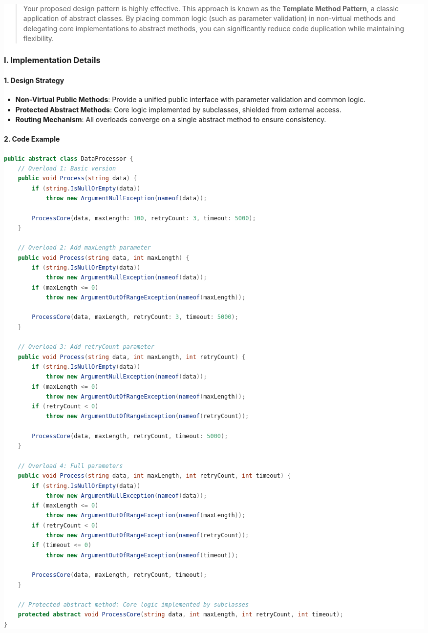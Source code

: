 > Your proposed design pattern is highly effective. This approach is known as the **Template Method Pattern**, a classic application of abstract classes. By placing common logic (such as parameter validation) in non-virtual methods and delegating core implementations to abstract methods, you can significantly reduce code duplication while maintaining flexibility.  


### **I. Implementation Details**
#### 1. **Design Strategy**
- **Non-Virtual Public Methods**: Provide a unified public interface with parameter validation and common logic.  
- **Protected Abstract Methods**: Core logic implemented by subclasses, shielded from external access.  
- **Routing Mechanism**: All overloads converge on a single abstract method to ensure consistency.  

#### 2. **Code Example**
```csharp
public abstract class DataProcessor {
    // Overload 1: Basic version
    public void Process(string data) {
        if (string.IsNullOrEmpty(data))
            throw new ArgumentNullException(nameof(data));
        
        ProcessCore(data, maxLength: 100, retryCount: 3, timeout: 5000);
    }
    
    // Overload 2: Add maxLength parameter
    public void Process(string data, int maxLength) {
        if (string.IsNullOrEmpty(data))
            throw new ArgumentNullException(nameof(data));
        if (maxLength <= 0)
            throw new ArgumentOutOfRangeException(nameof(maxLength));
        
        ProcessCore(data, maxLength, retryCount: 3, timeout: 5000);
    }
    
    // Overload 3: Add retryCount parameter
    public void Process(string data, int maxLength, int retryCount) {
        if (string.IsNullOrEmpty(data))
            throw new ArgumentNullException(nameof(data));
        if (maxLength <= 0)
            throw new ArgumentOutOfRangeException(nameof(maxLength));
        if (retryCount < 0)
            throw new ArgumentOutOfRangeException(nameof(retryCount));
        
        ProcessCore(data, maxLength, retryCount, timeout: 5000);
    }
    
    // Overload 4: Full parameters
    public void Process(string data, int maxLength, int retryCount, int timeout) {
        if (string.IsNullOrEmpty(data))
            throw new ArgumentNullException(nameof(data));
        if (maxLength <= 0)
            throw new ArgumentOutOfRangeException(nameof(maxLength));
        if (retryCount < 0)
            throw new ArgumentOutOfRangeException(nameof(retryCount));
        if (timeout <= 0)
            throw new ArgumentOutOfRangeException(nameof(timeout));
        
        ProcessCore(data, maxLength, retryCount, timeout);
    }
    
    // Protected abstract method: Core logic implemented by subclasses
    protected abstract void ProcessCore(string data, int maxLength, int retryCount, int timeout);
}
```